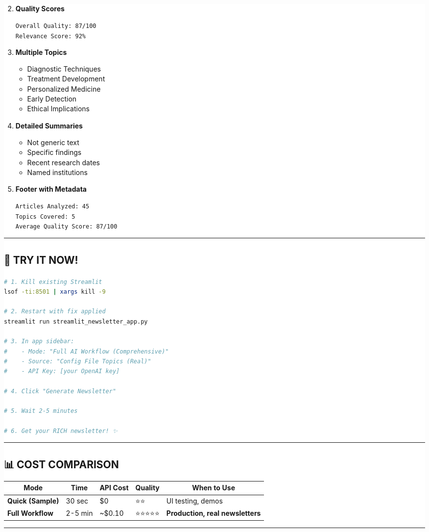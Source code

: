 2. **Quality Scores**
   ```
   Overall Quality: 87/100
   Relevance Score: 92%
   ```

3. **Multiple Topics**
   - Diagnostic Techniques
   - Treatment Development
   - Personalized Medicine
   - Early Detection
   - Ethical Implications

4. **Detailed Summaries**
   - Not generic text
   - Specific findings
   - Recent research dates
   - Named institutions

5. **Footer with Metadata**
   ```
   Articles Analyzed: 45
   Topics Covered: 5
   Average Quality Score: 87/100
   ```

---

## 🚀 TRY IT NOW!

```bash
# 1. Kill existing Streamlit
lsof -ti:8501 | xargs kill -9

# 2. Restart with fix applied
streamlit run streamlit_newsletter_app.py

# 3. In app sidebar:
#    - Mode: "Full AI Workflow (Comprehensive)"
#    - Source: "Config File Topics (Real)"
#    - API Key: [your OpenAI key]

# 4. Click "Generate Newsletter"

# 5. Wait 2-5 minutes

# 6. Get your RICH newsletter! ✨
```

---

## 📊 COST COMPARISON

| Mode | Time | API Cost | Quality | When to Use |
|------|------|----------|---------|-------------|
| **Quick (Sample)** | 30 sec | $0 | ⭐⭐ | UI testing, demos |
| **Full Workflow** | 2-5 min | ~$0.10 | ⭐⭐⭐⭐⭐ | **Production, real newsletters** |

---